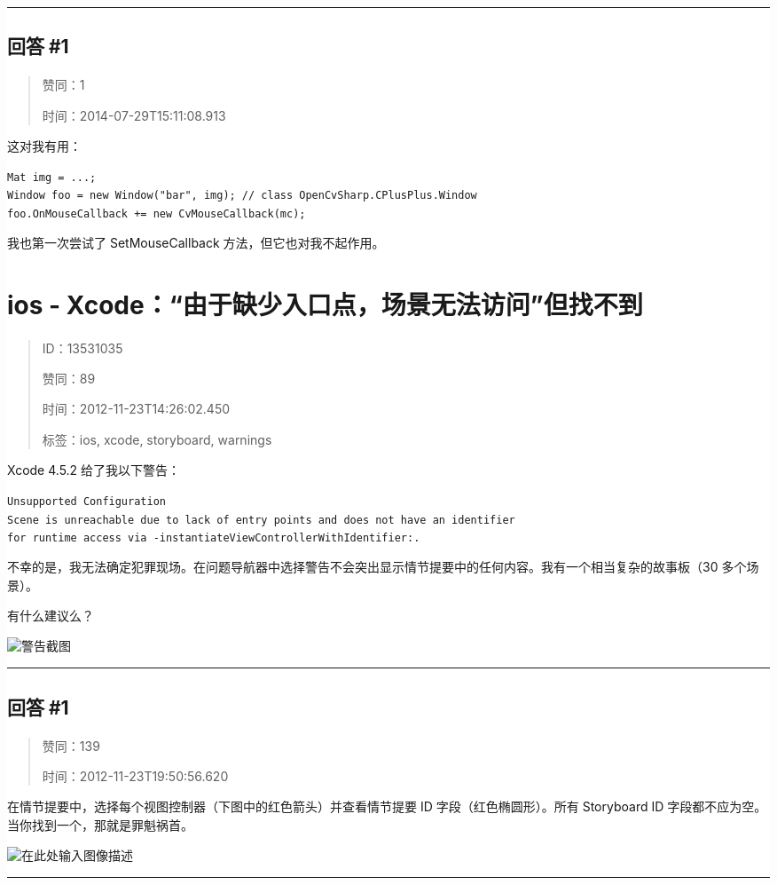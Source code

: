 * * *

## 回答 #1

> 赞同：1
> 
> 时间：2014-07-29T15:11:08.913

这对我有用：

```
Mat img = ...;
Window foo = new Window("bar", img); // class OpenCvSharp.CPlusPlus.Window
foo.OnMouseCallback += new CvMouseCallback(mc); 
```

我也第一次尝试了 SetMouseCallback 方法，但它也对我不起作用。

# ios - Xcode：“由于缺少入口点，场景无法访问”但找不到

> ID：13531035
> 
> 赞同：89
> 
> 时间：2012-11-23T14:26:02.450
> 
> 标签：ios, xcode, storyboard, warnings

Xcode 4.5.2 给了我以下警告：

```
Unsupported Configuration    
Scene is unreachable due to lack of entry points and does not have an identifier 
for runtime access via -instantiateViewControllerWithIdentifier:. 
```

不幸的是，我无法确定犯罪现场。在问题导航器中选择警告不会突出显示情节提要中的任何内容。我有一个相当复杂的故事板（30 多个场景）。

有什么建议么？

![警告截图](../Images/f64cae426f2b5f76c1f79eb46a87a94d.png)

* * *

## 回答 #1

> 赞同：139
> 
> 时间：2012-11-23T19:50:56.620

在情节提要中，选择每个视图控制器（下图中的红色箭头）并查看情节提要 ID 字段（红色椭圆形）。所有 Storyboard ID 字段都不应为空。当你找到一个，那就是罪魁祸首。

![在此处输入图像描述](../Images/402684590648be10689730363f627928.png)

* * *
